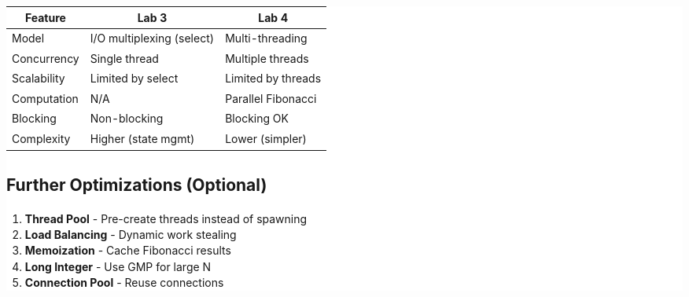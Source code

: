 | Feature | Lab 3 | Lab 4 |
|---------|-------|-------|
| Model | I/O multiplexing (select) | Multi-threading |
| Concurrency | Single thread | Multiple threads |
| Scalability | Limited by select | Limited by threads |
| Computation | N/A | Parallel Fibonacci |
| Blocking | Non-blocking | Blocking OK |
| Complexity | Higher (state mgmt) | Lower (simpler) |

## Further Optimizations (Optional)

1. **Thread Pool** - Pre-create threads instead of spawning
2. **Load Balancing** - Dynamic work stealing
3. **Memoization** - Cache Fibonacci results
4. **Long Integer** - Use GMP for large N
5. **Connection Pool** - Reuse connections

